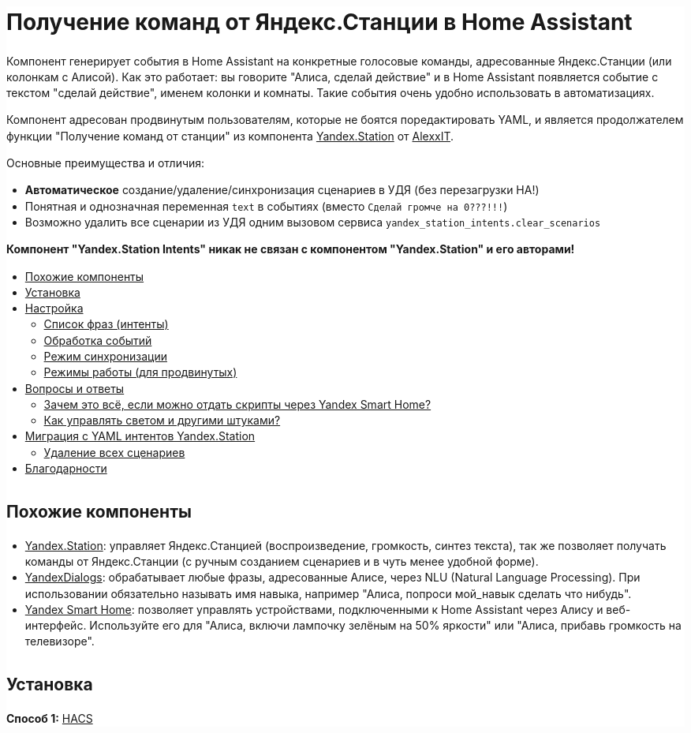 # Получение команд от Яндекс.Станции в Home Assistant
Компонент генерирует события в Home Assistant на конкретные голосовые команды, адресованные Яндекс.Станции (или колонкам с Алисой).
Как это работает: вы говорите "Алиса, сделай действие" и в Home Assistant появляется событие с текстом "сделай действие",
именем колонки и комнаты. Такие события очень удобно использовать в автоматизациях.

Компонент адресован продвинутым пользователям, которые не боятся поредактировать YAML, и является продолжателем функции
"Получение команд от станции" из компонента [Yandex.Station](https://github.com/AlexxIT/YandexStation#получение-команд-от-станции)
от [AlexxIT](https://github.com/AlexxIT).

Основные преимущества и отличия:
* **Автоматическое** создание/удаление/синхронизация сценариев в УДЯ (без перезагрузки HA!)
* Понятная и однозначная переменная `text` в событиях (вместо `Сделай громче на 0???!!!`)
* Возможно удалить все сценарии из УДЯ одним вызовом сервиса `yandex_station_intents.clear_scenarios`

**Компонент "Yandex.Station Intents" никак не связан с компонентом "Yandex.Station" и его авторами!**

- [Похожие компоненты](#похожие-компоненты)
- [Установка](#установка)
- [Настройка](#настройка)
  - [Список фраз (интенты)](#список-фраз-интенты)
  - [Обработка событий](#обработка-событий)
  - [Режим синхронизации](#режим-синхронизации)
  - [Режимы работы (для продвинутых)](#режимы-работы-для-продвинутых)
- [Вопросы и ответы](#вопросы-и-ответы)
  - [Зачем это всё, если можно отдать скрипты через Yandex Smart Home?](#зачем-это-всё-если-можно-отдать-скрипты-через-yandex-smart-home)
  - [Как управлять светом и другими штуками?](#как-управлять-светом-и-другими-штуками)
- [Миграция с YAML интентов Yandex.Station](#миграция-с-yaml-интентов-yandexstation)
  - [Удаление всех сценариев](#удаление-всех-сценариев)
- [Благодарности](#благодарности)


## Похожие компоненты
* [Yandex.Station](https://github.com/AlexxIT/YandexStation): управляет Яндекс.Станцией (воспроизведение, громкость, синтез текста), так же позволяет получать команды от Яндекс.Станции (с ручным созданием сценариев и в чуть менее удобной форме).
* [YandexDialogs](https://github.com/AlexxIT/YandexDialogs): обрабатывает любые фразы, адресованные Алисе, через NLU (Natural Language Processing). При использовании обязательно называть имя навыка, например "Алиса, попроси мой_навык сделать что нибудь".
* [Yandex Smart Home](https://github.com/dmitry-k/yandex_smart_home): позволяет управлять устройствами, подключенными к Home Assistant через Алису и веб-интерфейс. Используйте его для "Алиса, включи лампочку зелёным на 50% яркости" или "Алиса, прибавь громкость на телевизоре".


## Установка
**Способ 1:** [HACS](https://hacs.xyz/)
